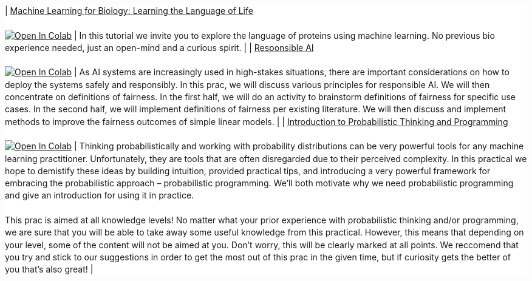 | [Machine Learning for Biology: Learning the Language of Life]() <br /> <br /> [![Open In Colab](https://colab.research.google.com/assets/colab-badge.svg)]()                                                                                                                                                                                                                         | In this tutorial we invite you to explore the language of proteins using machine learning. No previous bio experience needed, just an open-mind and a curious spirit.                                                                                                                                                                                                                                                                                                                                                                                                                                                                                                                                                                                                                                                                                                                                                                                                                                                                                                                                                                                                                                                                                                                                                                                     |
| [Responsible AI]() <br /> <br /> [![Open In Colab](https://colab.research.google.com/assets/colab-badge.svg)]()                                                                                                                                                                                                                                                                      | As AI systems are increasingly used in high-stakes situations, there are important considerations on how to deploy the systems safely and responsibly. In this prac, we will discuss various principles for responsible AI. We will then concentrate on definitions of fairness. In the first half, we will do an activity to brainstorm definitions of fairness for specific use cases. In the second half, we will implement definitions of fairness per existing literature. We will then discuss and implement methods to improve the fairness outcomes of simple linear models.                                                                                                                                                                                                                                                                                                                                                                                                                                                                                                                                                                                                                                                                                                                                                                      |
| [Introduction to Probabilistic Thinking and Programming]() <br /> <br /> [![Open In Colab](https://colab.research.google.com/assets/colab-badge.svg)]()                                                                                                                                                                                                                              | Thinking probabilistically and working with probability distributions can be very powerful tools for any machine learning practitioner. Unfortunately, they are tools that are often disregarded due to their perceived complexity. In this practical we hope to demistify these ideas by building intuition, provided practical tips, and introducing a very powerful framework for embracing the probabilistic approach – probabilistic programming. We’ll both motivate why we need probabilistic programming and give an introduction for using it in practice. <br /> <br /> This prac is aimed at all knowledge levels! No matter what your prior experience with probabilistic thinking and/or programming, we are sure that you will be able to take away some useful knowledge from this practical. However, this means that depending on your level, some of the content will not be aimed at you. Don’t worry, this will be clearly marked at all points. We reccomend that you try and stick to our suggestions in order to get the most out of this prac in the given time, but if curiosity gets the better of you that’s also great!                                                                                                                                                                                                       |